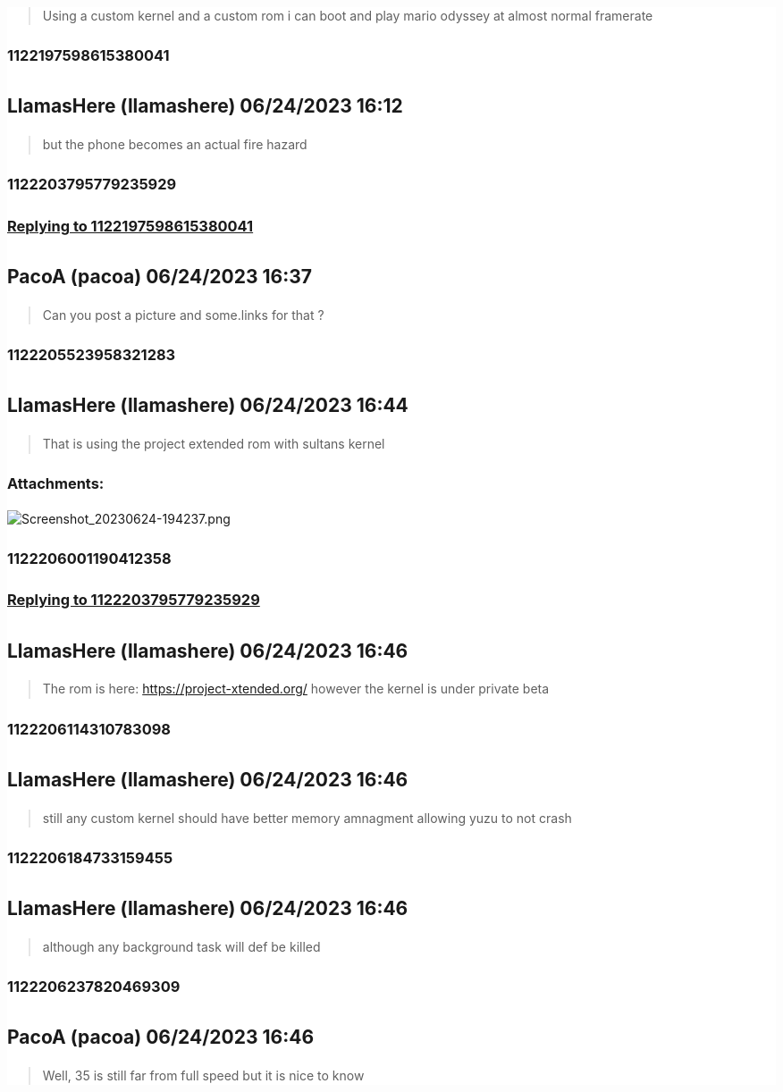 > Using a custom kernel and a custom rom i can boot and play mario odyssey at almost normal framerate

### 1122197598615380041
## LlamasHere (llamashere) 06/24/2023 16:12 

> but the phone becomes an actual fire hazard

### 1122203795779235929
### [Replying to 1122197598615380041](#1122197598615380041)
## PacoA (pacoa) 06/24/2023 16:37 

> Can you post a picture and some.links for that ?

### 1122205523958321283
## LlamasHere (llamashere) 06/24/2023 16:44 

> That is using the project extended rom with sultans kernel
### Attachments: 
![Screenshot_20230624-194237.png](https://yuzudiscordbackup.s3.us-west-2.amazonaws.com/files-media/1122205523958321283_Screenshot_20230624-194237.png)

### 1122206001190412358
### [Replying to 1122203795779235929](#1122203795779235929)
## LlamasHere (llamashere) 06/24/2023 16:46 

> The rom is here: https://project-xtended.org/
> however the kernel is under private beta

### 1122206114310783098
## LlamasHere (llamashere) 06/24/2023 16:46 

> still any custom kernel should have better memory amnagment allowing yuzu to not crash

### 1122206184733159455
## LlamasHere (llamashere) 06/24/2023 16:46 

> although any background task will def be killed

### 1122206237820469309
## PacoA (pacoa) 06/24/2023 16:46 

> Well, 35 is still far from full speed but it is nice to know
